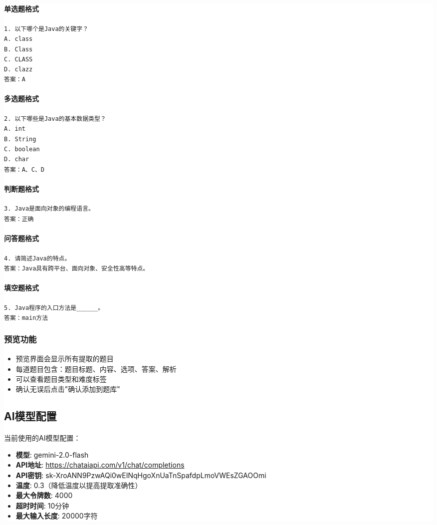 #### 单选题格式
```
1. 以下哪个是Java的关键字？
A. class
B. Class  
C. CLASS
D. clazz
答案：A
```

#### 多选题格式
```
2. 以下哪些是Java的基本数据类型？
A. int
B. String
C. boolean
D. char
答案：A、C、D
```

#### 判断题格式
```
3. Java是面向对象的编程语言。
答案：正确
```

#### 问答题格式
```
4. 请简述Java的特点。
答案：Java具有跨平台、面向对象、安全性高等特点。
```

#### 填空题格式
```
5. Java程序的入口方法是______。
答案：main方法
```

### 预览功能

- 预览界面会显示所有提取的题目
- 每道题目包含：题目标题、内容、选项、答案、解析
- 可以查看题目类型和难度标签
- 确认无误后点击"确认添加到题库"

## AI模型配置

当前使用的AI模型配置：
- **模型**: gemini-2.0-flash
- **API地址**: https://chataiapi.com/v1/chat/completions
- **API密钥**: sk-XroANN9PzwAQi0wEINqHgoXnUaTnSpafdpLmoVWEsZGAOOmi
- **温度**: 0.3（降低温度以提高提取准确性）
- **最大令牌数**: 4000
- **超时时间**: 10分钟
- **最大输入长度**: 20000字符
